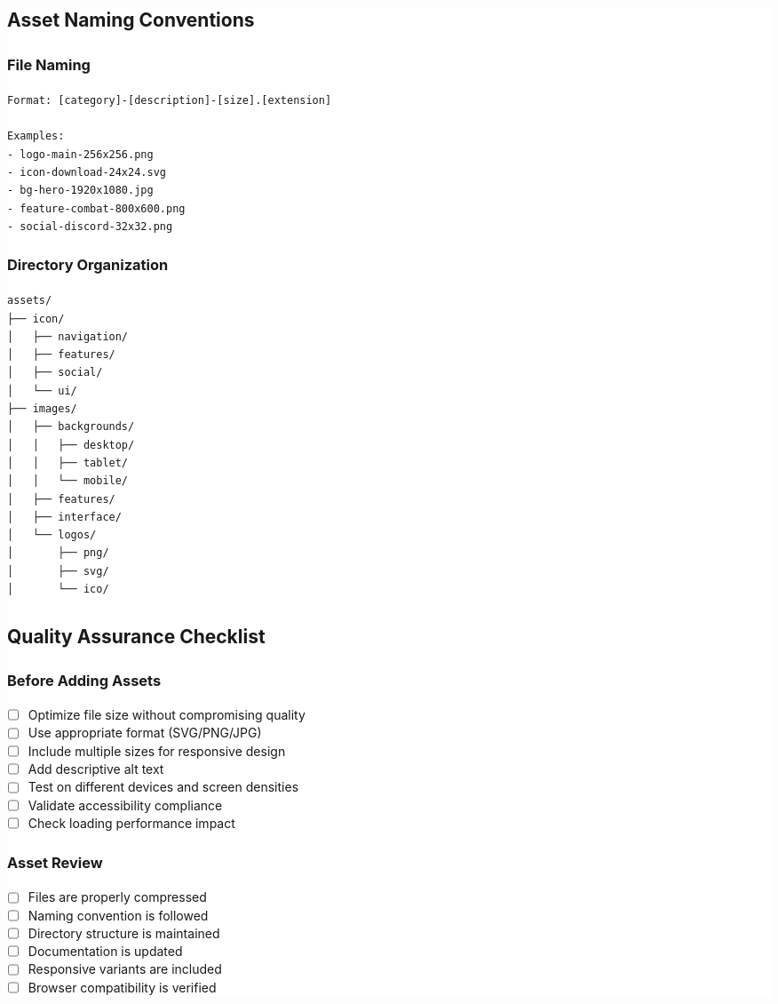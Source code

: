 ## Asset Naming Conventions

### File Naming
```
Format: [category]-[description]-[size].[extension]

Examples:
- logo-main-256x256.png
- icon-download-24x24.svg
- bg-hero-1920x1080.jpg
- feature-combat-800x600.png
- social-discord-32x32.png
```

### Directory Organization
```
assets/
├── icon/
│   ├── navigation/
│   ├── features/
│   ├── social/
│   └── ui/
├── images/
│   ├── backgrounds/
│   │   ├── desktop/
│   │   ├── tablet/
│   │   └── mobile/
│   ├── features/
│   ├── interface/
│   └── logos/
│       ├── png/
│       ├── svg/
│       └── ico/
```

## Quality Assurance Checklist

### Before Adding Assets
- [ ] Optimize file size without compromising quality
- [ ] Use appropriate format (SVG/PNG/JPG)
- [ ] Include multiple sizes for responsive design
- [ ] Add descriptive alt text
- [ ] Test on different devices and screen densities
- [ ] Validate accessibility compliance
- [ ] Check loading performance impact

### Asset Review
- [ ] Files are properly compressed
- [ ] Naming convention is followed
- [ ] Directory structure is maintained
- [ ] Documentation is updated
- [ ] Responsive variants are included
- [ ] Browser compatibility is verified

